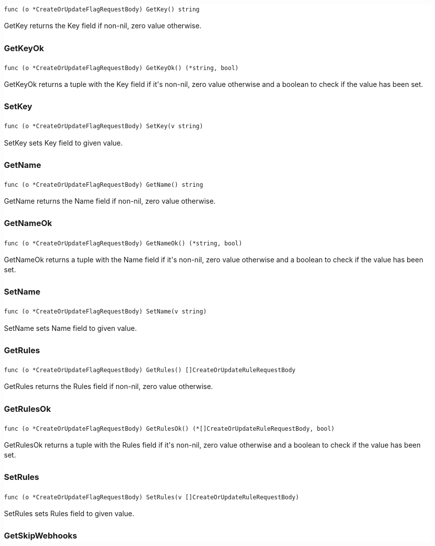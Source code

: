 `func (o *CreateOrUpdateFlagRequestBody) GetKey() string`

GetKey returns the Key field if non-nil, zero value otherwise.

### GetKeyOk

`func (o *CreateOrUpdateFlagRequestBody) GetKeyOk() (*string, bool)`

GetKeyOk returns a tuple with the Key field if it's non-nil, zero value otherwise
and a boolean to check if the value has been set.

### SetKey

`func (o *CreateOrUpdateFlagRequestBody) SetKey(v string)`

SetKey sets Key field to given value.


### GetName

`func (o *CreateOrUpdateFlagRequestBody) GetName() string`

GetName returns the Name field if non-nil, zero value otherwise.

### GetNameOk

`func (o *CreateOrUpdateFlagRequestBody) GetNameOk() (*string, bool)`

GetNameOk returns a tuple with the Name field if it's non-nil, zero value otherwise
and a boolean to check if the value has been set.

### SetName

`func (o *CreateOrUpdateFlagRequestBody) SetName(v string)`

SetName sets Name field to given value.


### GetRules

`func (o *CreateOrUpdateFlagRequestBody) GetRules() []CreateOrUpdateRuleRequestBody`

GetRules returns the Rules field if non-nil, zero value otherwise.

### GetRulesOk

`func (o *CreateOrUpdateFlagRequestBody) GetRulesOk() (*[]CreateOrUpdateRuleRequestBody, bool)`

GetRulesOk returns a tuple with the Rules field if it's non-nil, zero value otherwise
and a boolean to check if the value has been set.

### SetRules

`func (o *CreateOrUpdateFlagRequestBody) SetRules(v []CreateOrUpdateRuleRequestBody)`

SetRules sets Rules field to given value.


### GetSkipWebhooks

